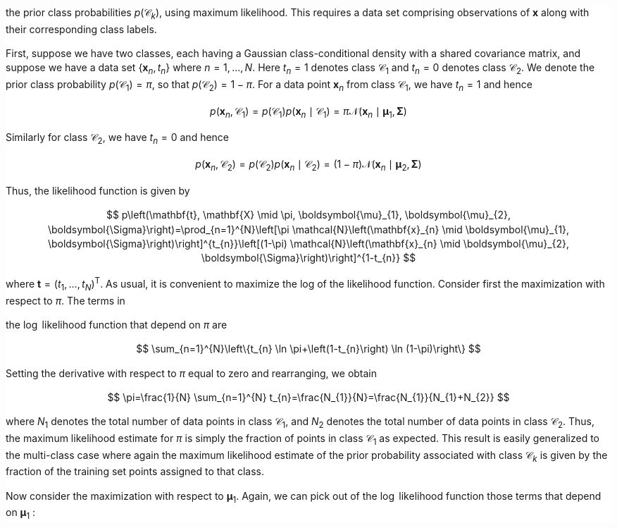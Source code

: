 the prior class probabilities $p\left(\mathcal{C}_{k}\right)$, using maximum likelihood. This requires a data set comprising observations of $\mathbf{x}$ along with their corresponding class labels.

First, suppose we have two classes, each having a Gaussian class-conditional density with a shared covariance matrix, and suppose we have a data set $\left\{\mathbf{x}_{n}, t_{n}\right\}$ where $n=1, \ldots, N$. Here $t_{n}=1$ denotes class $\mathcal{C}_{1}$ and $t_{n}=0$ denotes class $\mathcal{C}_{2}$. We denote the prior class probability $p\left(\mathcal{C}_{1}\right)=\pi$, so that $p\left(\mathcal{C}_{2}\right)=1-\pi$. For a data point $\mathbf{x}_{n}$ from class $\mathcal{C}_{1}$, we have $t_{n}=1$ and hence

$$
p\left(\mathbf{x}_{n}, \mathcal{C}_{1}\right)=p\left(\mathcal{C}_{1}\right) p\left(\mathbf{x}_{n} \mid \mathcal{C}_{1}\right)=\pi \mathcal{N}\left(\mathbf{x}_{n} \mid \boldsymbol{\mu}_{1}, \boldsymbol{\Sigma}\right)
$$

Similarly for class $\mathcal{C}_{2}$, we have $t_{n}=0$ and hence

$$
p\left(\mathbf{x}_{n}, \mathcal{C}_{2}\right)=p\left(\mathcal{C}_{2}\right) p\left(\mathbf{x}_{n} \mid \mathcal{C}_{2}\right)=(1-\pi) \mathcal{N}\left(\mathbf{x}_{n} \mid \boldsymbol{\mu}_{2}, \boldsymbol{\Sigma}\right)
$$

Thus, the likelihood function is given by

$$
p\left(\mathbf{t}, \mathbf{X} \mid \pi, \boldsymbol{\mu}_{1}, \boldsymbol{\mu}_{2}, \boldsymbol{\Sigma}\right)=\prod_{n=1}^{N}\left[\pi \mathcal{N}\left(\mathbf{x}_{n} \mid \boldsymbol{\mu}_{1}, \boldsymbol{\Sigma}\right)\right]^{t_{n}}\left[(1-\pi) \mathcal{N}\left(\mathbf{x}_{n} \mid \boldsymbol{\mu}_{2}, \boldsymbol{\Sigma}\right)\right]^{1-t_{n}}
$$

where $\mathbf{t}=\left(t_{1}, \ldots, t_{N}\right)^{\mathrm{T}}$. As usual, it is convenient to maximize the log of the likelihood function. Consider first the maximization with respect to $\pi$. The terms in

the $\log$ likelihood function that depend on $\pi$ are

$$
\sum_{n=1}^{N}\left\{t_{n} \ln \pi+\left(1-t_{n}\right) \ln (1-\pi)\right\}
$$

Setting the derivative with respect to $\pi$ equal to zero and rearranging, we obtain

$$
\pi=\frac{1}{N} \sum_{n=1}^{N} t_{n}=\frac{N_{1}}{N}=\frac{N_{1}}{N_{1}+N_{2}}
$$

where $N_{1}$ denotes the total number of data points in class $\mathcal{C}_{1}$, and $N_{2}$ denotes the total number of data points in class $\mathcal{C}_{2}$. Thus, the maximum likelihood estimate for $\pi$ is simply the fraction of points in class $\mathcal{C}_{1}$ as expected. This result is easily generalized to the multi-class case where again the maximum likelihood estimate of the prior probability associated with class $\mathcal{C}_{k}$ is given by the fraction of the training set points assigned to that class.

Now consider the maximization with respect to $\boldsymbol{\mu}_{1}$. Again, we can pick out of the $\log$ likelihood function those terms that depend on $\boldsymbol{\mu}_{1}$ :
